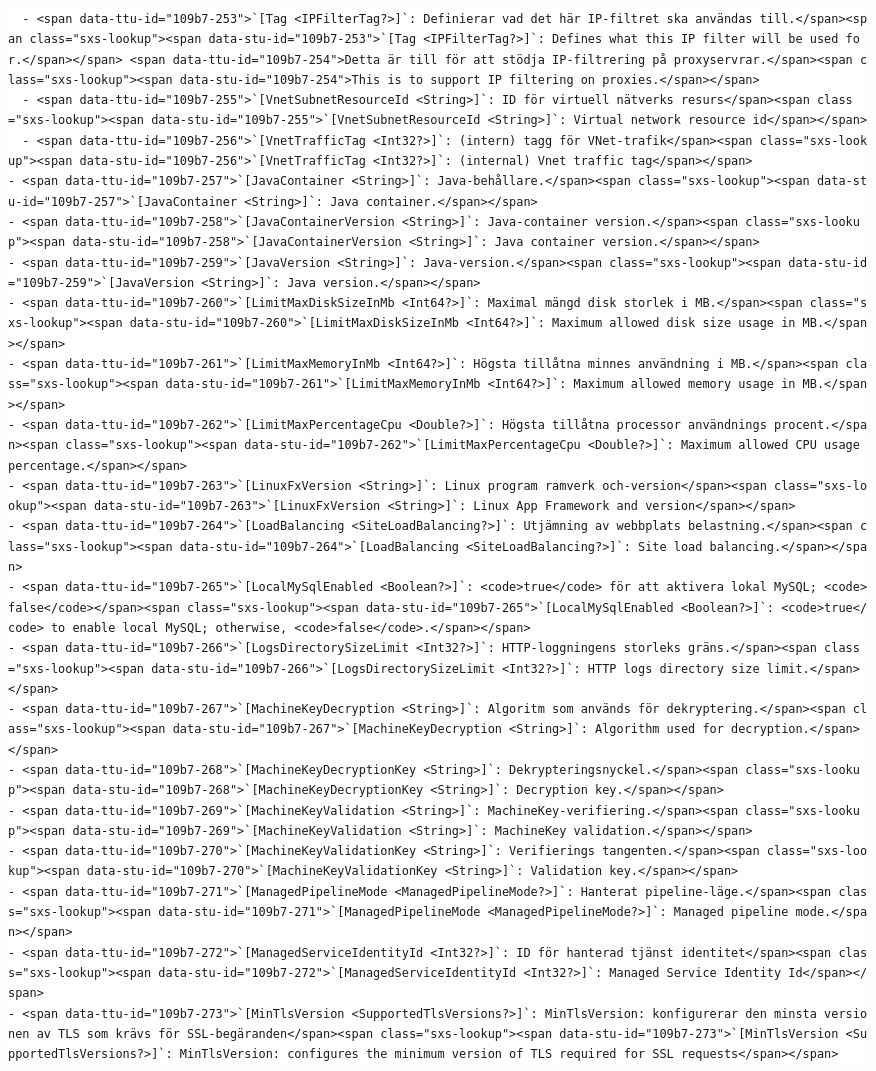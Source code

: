       - <span data-ttu-id="109b7-253">`[Tag <IPFilterTag?>]`: Definierar vad det här IP-filtret ska användas till.</span><span class="sxs-lookup"><span data-stu-id="109b7-253">`[Tag <IPFilterTag?>]`: Defines what this IP filter will be used for.</span></span> <span data-ttu-id="109b7-254">Detta är till för att stödja IP-filtrering på proxyservrar.</span><span class="sxs-lookup"><span data-stu-id="109b7-254">This is to support IP filtering on proxies.</span></span>
      - <span data-ttu-id="109b7-255">`[VnetSubnetResourceId <String>]`: ID för virtuell nätverks resurs</span><span class="sxs-lookup"><span data-stu-id="109b7-255">`[VnetSubnetResourceId <String>]`: Virtual network resource id</span></span>
      - <span data-ttu-id="109b7-256">`[VnetTrafficTag <Int32?>]`: (intern) tagg för VNet-trafik</span><span class="sxs-lookup"><span data-stu-id="109b7-256">`[VnetTrafficTag <Int32?>]`: (internal) Vnet traffic tag</span></span>
    - <span data-ttu-id="109b7-257">`[JavaContainer <String>]`: Java-behållare.</span><span class="sxs-lookup"><span data-stu-id="109b7-257">`[JavaContainer <String>]`: Java container.</span></span>
    - <span data-ttu-id="109b7-258">`[JavaContainerVersion <String>]`: Java-container version.</span><span class="sxs-lookup"><span data-stu-id="109b7-258">`[JavaContainerVersion <String>]`: Java container version.</span></span>
    - <span data-ttu-id="109b7-259">`[JavaVersion <String>]`: Java-version.</span><span class="sxs-lookup"><span data-stu-id="109b7-259">`[JavaVersion <String>]`: Java version.</span></span>
    - <span data-ttu-id="109b7-260">`[LimitMaxDiskSizeInMb <Int64?>]`: Maximal mängd disk storlek i MB.</span><span class="sxs-lookup"><span data-stu-id="109b7-260">`[LimitMaxDiskSizeInMb <Int64?>]`: Maximum allowed disk size usage in MB.</span></span>
    - <span data-ttu-id="109b7-261">`[LimitMaxMemoryInMb <Int64?>]`: Högsta tillåtna minnes användning i MB.</span><span class="sxs-lookup"><span data-stu-id="109b7-261">`[LimitMaxMemoryInMb <Int64?>]`: Maximum allowed memory usage in MB.</span></span>
    - <span data-ttu-id="109b7-262">`[LimitMaxPercentageCpu <Double?>]`: Högsta tillåtna processor användnings procent.</span><span class="sxs-lookup"><span data-stu-id="109b7-262">`[LimitMaxPercentageCpu <Double?>]`: Maximum allowed CPU usage percentage.</span></span>
    - <span data-ttu-id="109b7-263">`[LinuxFxVersion <String>]`: Linux program ramverk och-version</span><span class="sxs-lookup"><span data-stu-id="109b7-263">`[LinuxFxVersion <String>]`: Linux App Framework and version</span></span>
    - <span data-ttu-id="109b7-264">`[LoadBalancing <SiteLoadBalancing?>]`: Utjämning av webbplats belastning.</span><span class="sxs-lookup"><span data-stu-id="109b7-264">`[LoadBalancing <SiteLoadBalancing?>]`: Site load balancing.</span></span>
    - <span data-ttu-id="109b7-265">`[LocalMySqlEnabled <Boolean?>]`: <code>true</code> för att aktivera lokal MySQL; <code>false</code></span><span class="sxs-lookup"><span data-stu-id="109b7-265">`[LocalMySqlEnabled <Boolean?>]`: <code>true</code> to enable local MySQL; otherwise, <code>false</code>.</span></span>
    - <span data-ttu-id="109b7-266">`[LogsDirectorySizeLimit <Int32?>]`: HTTP-loggningens storleks gräns.</span><span class="sxs-lookup"><span data-stu-id="109b7-266">`[LogsDirectorySizeLimit <Int32?>]`: HTTP logs directory size limit.</span></span>
    - <span data-ttu-id="109b7-267">`[MachineKeyDecryption <String>]`: Algoritm som används för dekryptering.</span><span class="sxs-lookup"><span data-stu-id="109b7-267">`[MachineKeyDecryption <String>]`: Algorithm used for decryption.</span></span>
    - <span data-ttu-id="109b7-268">`[MachineKeyDecryptionKey <String>]`: Dekrypteringsnyckel.</span><span class="sxs-lookup"><span data-stu-id="109b7-268">`[MachineKeyDecryptionKey <String>]`: Decryption key.</span></span>
    - <span data-ttu-id="109b7-269">`[MachineKeyValidation <String>]`: MachineKey-verifiering.</span><span class="sxs-lookup"><span data-stu-id="109b7-269">`[MachineKeyValidation <String>]`: MachineKey validation.</span></span>
    - <span data-ttu-id="109b7-270">`[MachineKeyValidationKey <String>]`: Verifierings tangenten.</span><span class="sxs-lookup"><span data-stu-id="109b7-270">`[MachineKeyValidationKey <String>]`: Validation key.</span></span>
    - <span data-ttu-id="109b7-271">`[ManagedPipelineMode <ManagedPipelineMode?>]`: Hanterat pipeline-läge.</span><span class="sxs-lookup"><span data-stu-id="109b7-271">`[ManagedPipelineMode <ManagedPipelineMode?>]`: Managed pipeline mode.</span></span>
    - <span data-ttu-id="109b7-272">`[ManagedServiceIdentityId <Int32?>]`: ID för hanterad tjänst identitet</span><span class="sxs-lookup"><span data-stu-id="109b7-272">`[ManagedServiceIdentityId <Int32?>]`: Managed Service Identity Id</span></span>
    - <span data-ttu-id="109b7-273">`[MinTlsVersion <SupportedTlsVersions?>]`: MinTlsVersion: konfigurerar den minsta versionen av TLS som krävs för SSL-begäranden</span><span class="sxs-lookup"><span data-stu-id="109b7-273">`[MinTlsVersion <SupportedTlsVersions?>]`: MinTlsVersion: configures the minimum version of TLS required for SSL requests</span></span>